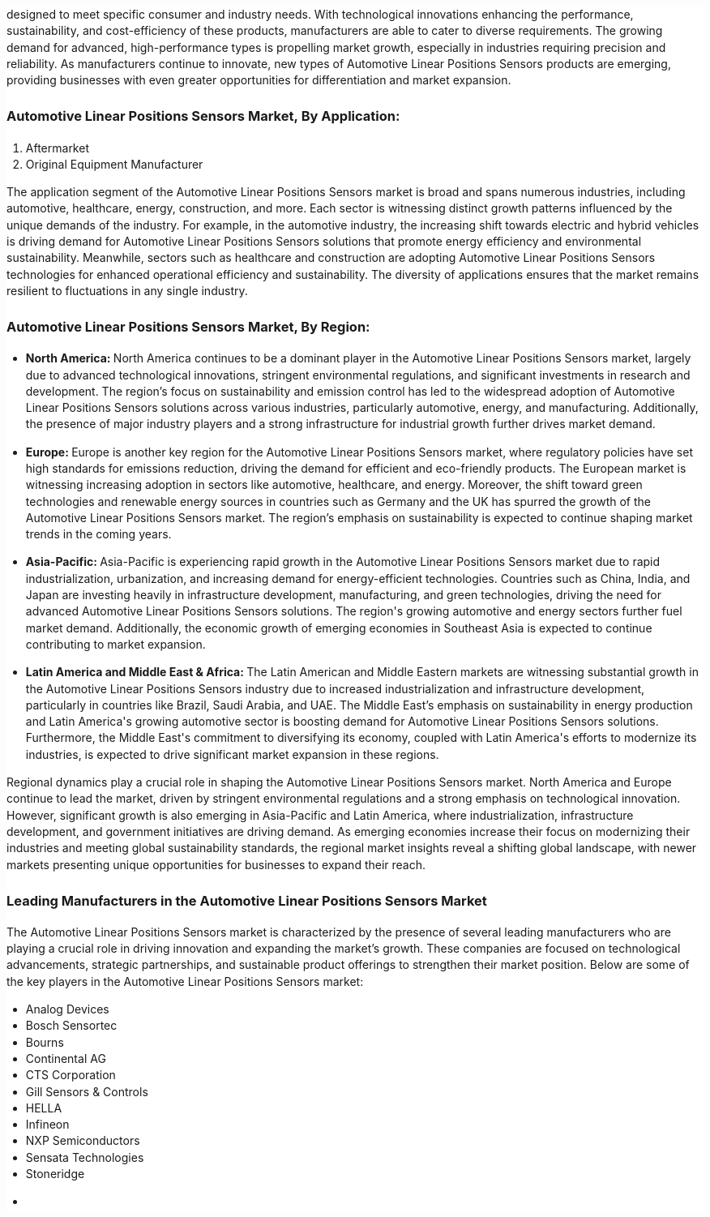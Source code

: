 designed to meet specific consumer and industry needs. With technological innovations enhancing the performance, sustainability, and cost-efficiency of these products, manufacturers are able to cater to diverse requirements. The growing demand for advanced, high-performance types is propelling market growth, especially in industries requiring precision and reliability. As manufacturers continue to innovate, new types of Automotive Linear Positions Sensors products are emerging, providing businesses with even greater opportunities for differentiation and market expansion.</p><h3>Automotive Linear Positions Sensors Market,&nbsp;By Application:</h3><ol><li>Aftermarket<li> Original Equipment Manufacturer</li></ol><p>The application segment of the Automotive Linear Positions Sensors market is broad and spans numerous industries, including automotive, healthcare, energy, construction, and more. Each sector is witnessing distinct growth patterns influenced by the unique demands of the industry. For example, in the automotive industry, the increasing shift towards electric and hybrid vehicles is driving demand for Automotive Linear Positions Sensors solutions that promote energy efficiency and environmental sustainability. Meanwhile, sectors such as healthcare and construction are adopting Automotive Linear Positions Sensors technologies for enhanced operational efficiency and sustainability. The diversity of applications ensures that the market remains resilient to fluctuations in any single industry.</p><h3>Automotive Linear Positions Sensors Market, By Region:</h3><ul><li><p><strong>North America:&nbsp;</strong>North America continues to be a dominant player in the Automotive Linear Positions Sensors market, largely due to advanced technological innovations, stringent environmental regulations, and significant investments in research and development. The region&rsquo;s focus on sustainability and emission control has led to the widespread adoption of Automotive Linear Positions Sensors solutions across various industries, particularly automotive, energy, and manufacturing. Additionally, the presence of major industry players and a strong infrastructure for industrial growth further drives market demand.</p></li><li><p><strong><strong>Europe:&nbsp;</strong></strong>Europe is another key region for the Automotive Linear Positions Sensors market, where regulatory policies have set high standards for emissions reduction, driving the demand for efficient and eco-friendly products. The European market is witnessing increasing adoption in sectors like automotive, healthcare, and energy. Moreover, the shift toward green technologies and renewable energy sources in countries such as Germany and the UK has spurred the growth of the Automotive Linear Positions Sensors market. The region&rsquo;s emphasis on sustainability is expected to continue shaping market trends in the coming years.</p></li><li><p><strong><strong>Asia-Pacific:&nbsp;</strong></strong>Asia-Pacific is experiencing rapid growth in the Automotive Linear Positions Sensors market due to rapid industrialization, urbanization, and increasing demand for energy-efficient technologies. Countries such as China, India, and Japan are investing heavily in infrastructure development, manufacturing, and green technologies, driving the need for advanced Automotive Linear Positions Sensors solutions. The region's growing automotive and energy sectors further fuel market demand. Additionally, the economic growth of emerging economies in Southeast Asia is expected to continue contributing to market expansion.</p></li><li><p><strong><strong>Latin America and Middle East &amp; Africa:&nbsp;</strong></strong>The Latin American and Middle Eastern markets are witnessing substantial growth in the Automotive Linear Positions Sensors industry due to increased industrialization and infrastructure development, particularly in countries like Brazil, Saudi Arabia, and UAE. The Middle East&rsquo;s emphasis on sustainability in energy production and Latin America's growing automotive sector is boosting demand for Automotive Linear Positions Sensors solutions. Furthermore, the Middle East's commitment to diversifying its economy, coupled with Latin America's efforts to modernize its industries, is expected to drive significant market expansion in these regions.</p></li></ul><p>Regional dynamics play a crucial role in shaping the Automotive Linear Positions Sensors market. North America and Europe continue to lead the market, driven by stringent environmental regulations and a strong emphasis on technological innovation. However, significant growth is also emerging in Asia-Pacific and Latin America, where industrialization, infrastructure development, and government initiatives are driving demand. As emerging economies increase their focus on modernizing their industries and meeting global sustainability standards, the regional market insights reveal a shifting global landscape, with newer markets presenting unique opportunities for businesses to expand their reach.</p><h3><strong>Leading Manufacturers in the Automotive Linear Positions Sensors Market</strong></h3><p>The Automotive Linear Positions Sensors market is characterized by the presence of several leading manufacturers who are playing a crucial role in driving innovation and expanding the market&rsquo;s growth. These companies are focused on technological advancements, strategic partnerships, and sustainable product offerings to strengthen their market position. Below are some of the key players in the Automotive Linear Positions Sensors market:</p></div><div class="article-main__content" data-test-id="publishing-text-block"><ul><li><span class="">Analog Devices<li> Bosch Sensortec<li> Bourns<li> Continental AG<li> CTS Corporation<li> Gill Sensors & Controls<li> HELLA<li> Infineon<li> NXP Semiconductors<li> Sensata Technologies<li> Stoneridge<li>